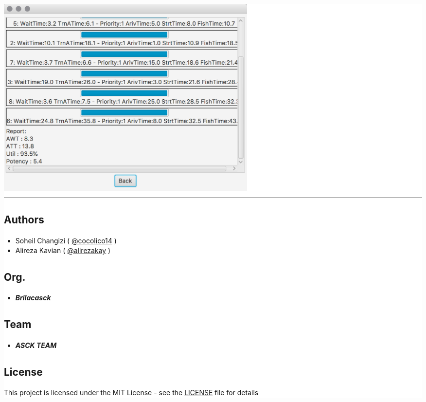 <img src="./assets/5_reportex.png" width="500" align="middle">


<hr />

## Authors

  - Soheil Changizi ( [@cocolico14](https://github.com/cocolico14) )
  - Alireza Kavian ( [@alirezakay](https://github.com/alirezakay) )
  
## Org.

  - ***[Brilacasck](https://brilacasck.ir)*** 
  
## Team
  
  - ***ASCK TEAM***

## License

This project is licensed under the MIT License - see the [LICENSE](./LICENSE) file for details

